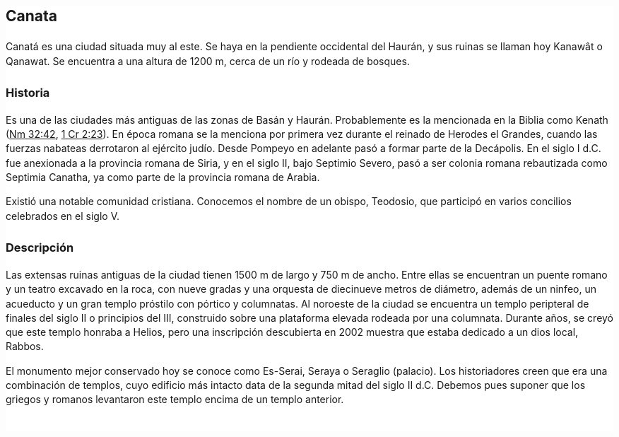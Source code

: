 ## Canata

Canatá es una ciudad situada muy al este. Se haya en la pendiente occidental del Haurán, y sus ruinas se llaman hoy Kanawât o Qanawat. Se encuentra a una altura de 1200 m, cerca de un río y rodeada de bosques.

### Historia

Es una de las ciudades más antiguas de las zonas de Basán y Haurán. Probablemente es la mencionada en la Biblia como Kenath ([Nm 32:42](/es/Bible/Numbers/32#v42), [1 Cr 2:23](/es/Bible/1_Chronicles/2#v23)). En época romana se la menciona por primera vez durante el reinado de Herodes el Grandes, cuando las fuerzas nabateas derrotaron al ejército judío. Desde Pompeyo en adelante pasó a formar parte de la Decápolis. En el siglo I d.C. fue anexionada a la provincia romana de Siria, y en el siglo II, bajo Septimio Severo, pasó a ser colonia romana rebautizada como Septimia Canatha, ya como parte de la provincia romana de Arabia.

Existió una notable comunidad cristiana. Conocemos el nombre de un obispo, Teodosio, que participó en varios concilios celebrados en el siglo V.

### Descripción

Las extensas ruinas antiguas de la ciudad tienen 1500 m de largo y 750 m de ancho. Entre ellas se encuentran un puente romano y un teatro excavado en la roca, con nueve gradas y una orquesta de diecinueve metros de diámetro, además de un ninfeo, un acueducto y un gran templo próstilo con pórtico y columnatas. Al noroeste de la ciudad se encuentra un templo peripteral de finales del siglo II o principios del III, construido sobre una plataforma elevada rodeada por una columnata. Durante años, se creyó que este templo honraba a Helios, pero una inscripción descubierta en 2002 muestra que estaba dedicado a un dios local, Rabbos.

El monumento mejor conservado hoy se conoce como Es-Serai, Seraya o Seraglio (palacio). Los historiadores creen que era una combinación de templos, cuyo edificio más intacto data de la segunda mitad del siglo II d.C. Debemos pues suponer que los griegos y romanos levantaron este templo encima de un templo anterior.

<br>

<figure id="Figure_32" class="image urantiapedia image-style-align-center">
